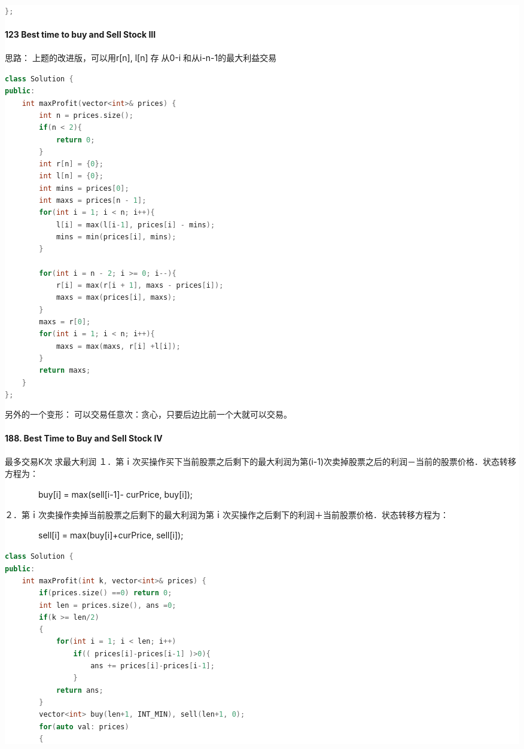 ```c++
};
```

####  123 Best time to buy and Sell Stock III

思路： 上题的改进版，可以用r[n], l[n] 存 从0-i 和从i-n-1的最大利益交易

```c++
class Solution {
public:
    int maxProfit(vector<int>& prices) {
        int n = prices.size();
        if(n < 2){
            return 0;
        }
        int r[n] = {0};
        int l[n] = {0};
        int mins = prices[0];
        int maxs = prices[n - 1];
        for(int i = 1; i < n; i++){
            l[i] = max(l[i-1], prices[i] - mins);
            mins = min(prices[i], mins);
        }

        for(int i = n - 2; i >= 0; i--){
            r[i] = max(r[i + 1], maxs - prices[i]);
            maxs = max(prices[i], maxs);
        }
        maxs = r[0];
        for(int i = 1; i < n; i++){
            maxs = max(maxs, r[i] +l[i]);
        }
        return maxs;
    }
};
```

另外的一个变形： 可以交易任意次：贪心，只要后边比前一个大就可以交易。

#### 188. Best Time to Buy and Sell Stock IV
最多交易K次 求最大利润
１．第ｉ次买操作买下当前股票之后剩下的最大利润为第(i-1)次卖掉股票之后的利润－当前的股票价格．状态转移方程为：

　　　　buy[i] = max(sell[i-1]- curPrice, buy[i]);

２．第ｉ次卖操作卖掉当前股票之后剩下的最大利润为第ｉ次买操作之后剩下的利润＋当前股票价格．状态转移方程为：

　　　　sell[i] = max(buy[i]+curPrice, sell[i]);


```c++
class Solution {  
public:  
    int maxProfit(int k, vector<int>& prices) {  
        if(prices.size() ==0) return 0;  
        int len = prices.size(), ans =0;
        if(k >= len/2)  
        {  
            for(int i = 1; i < len; i++)   
                if(( prices[i]-prices[i-1] )>0){
                    ans += prices[i]-prices[i-1];  
                }
            return ans;   
        }  
        vector<int> buy(len+1, INT_MIN), sell(len+1, 0);  
        for(auto val: prices)  
        {  
```